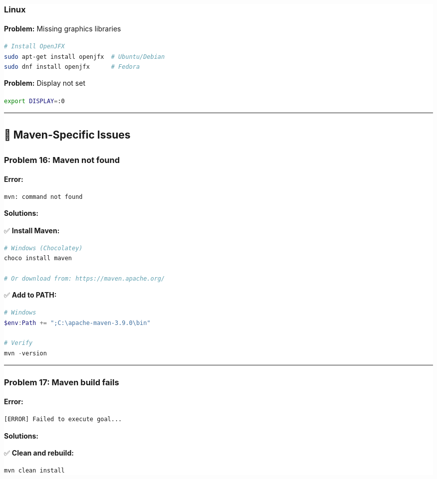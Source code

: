 
### Linux

**Problem:** Missing graphics libraries
```bash
# Install OpenJFX
sudo apt-get install openjfx  # Ubuntu/Debian
sudo dnf install openjfx      # Fedora
```

**Problem:** Display not set
```bash
export DISPLAY=:0
```

---

## 📝 Maven-Specific Issues

### Problem 16: Maven not found

**Error:**
```
mvn: command not found
```

**Solutions:**

✅ **Install Maven:**
```powershell
# Windows (Chocolatey)
choco install maven

# Or download from: https://maven.apache.org/
```

✅ **Add to PATH:**
```powershell
# Windows
$env:Path += ";C:\apache-maven-3.9.0\bin"

# Verify
mvn -version
```

---

### Problem 17: Maven build fails

**Error:**
```
[ERROR] Failed to execute goal...
```

**Solutions:**

✅ **Clean and rebuild:**
```bash
mvn clean install
```
